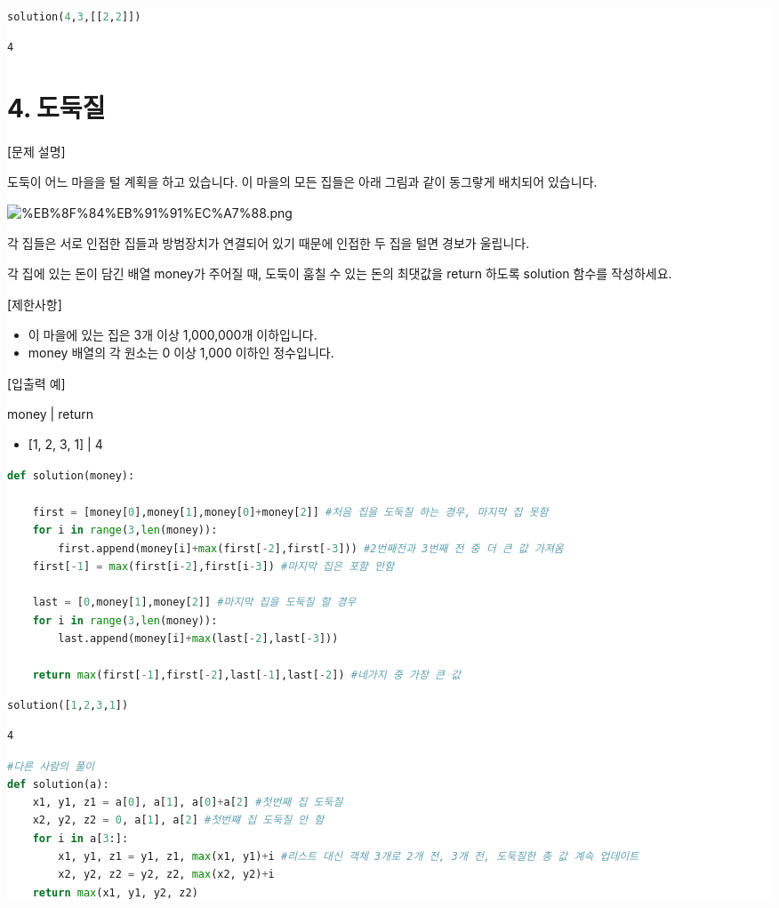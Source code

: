 
```python
solution(4,3,[[2,2]])
```




    4



# 4. 도둑질

[문제 설명]

도둑이 어느 마을을 털 계획을 하고 있습니다. 이 마을의 모든 집들은 아래 그림과 같이 동그랗게 배치되어 있습니다.

![%EB%8F%84%EB%91%91%EC%A7%88.png](attachment:%EB%8F%84%EB%91%91%EC%A7%88.png)

각 집들은 서로 인접한 집들과 방범장치가 연결되어 있기 때문에 인접한 두 집을 털면 경보가 울립니다.

각 집에 있는 돈이 담긴 배열 money가 주어질 때, 도둑이 훔칠 수 있는 돈의 최댓값을 return 하도록 solution 함수를 작성하세요.

[제한사항]
- 이 마을에 있는 집은 3개 이상 1,000,000개 이하입니다.
- money 배열의 각 원소는 0 이상 1,000 이하인 정수입니다.

[입출력 예]

money	|  return
- [1, 2, 3, 1]	|  4


```python
def solution(money):
    
    first = [money[0],money[1],money[0]+money[2]] #처음 집을 도둑질 하는 경우, 마지막 집 못함
    for i in range(3,len(money)):
        first.append(money[i]+max(first[-2],first[-3])) #2번째전과 3번째 전 중 더 큰 값 가져옴
    first[-1] = max(first[i-2],first[i-3]) #마지막 집은 포함 안함
    
    last = [0,money[1],money[2]] #마지막 집을 도둑질 할 경우
    for i in range(3,len(money)):
        last.append(money[i]+max(last[-2],last[-3]))
    
    return max(first[-1],first[-2],last[-1],last[-2]) #네가지 중 가장 큰 값
```


```python
solution([1,2,3,1])
```




    4




```python
#다른 사람의 풀이
def solution(a):
    x1, y1, z1 = a[0], a[1], a[0]+a[2] #첫번째 집 도둑질
    x2, y2, z2 = 0, a[1], a[2] #첫번쨰 집 도둑질 안 함
    for i in a[3:]:
        x1, y1, z1 = y1, z1, max(x1, y1)+i #리스트 대신 객체 3개로 2개 전, 3개 전, 도둑질한 총 값 계속 업데이트
        x2, y2, z2 = y2, z2, max(x2, y2)+i
    return max(x1, y1, y2, z2)
```
